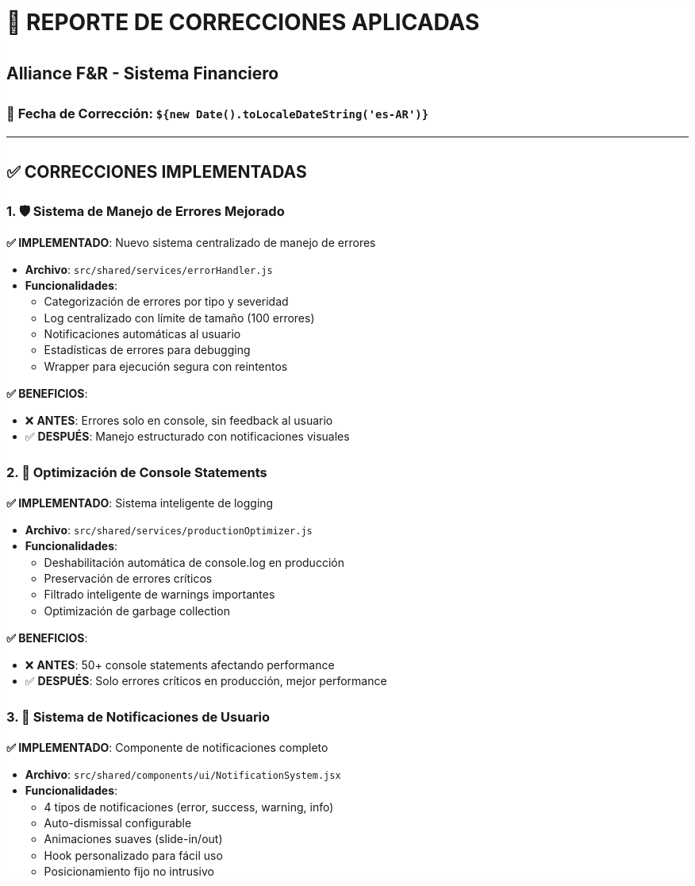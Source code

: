 # 🔧 **REPORTE DE CORRECCIONES APLICADAS**
## Alliance F&R - Sistema Financiero

### 📅 **Fecha de Corrección**: `${new Date().toLocaleDateString('es-AR')}`

---

## ✅ **CORRECCIONES IMPLEMENTADAS**

### **1. 🛡️ Sistema de Manejo de Errores Mejorado**

**✅ IMPLEMENTADO**: Nuevo sistema centralizado de manejo de errores
- **Archivo**: `src/shared/services/errorHandler.js`
- **Funcionalidades**:
  - Categorización de errores por tipo y severidad
  - Log centralizado con límite de tamaño (100 errores)
  - Notificaciones automáticas al usuario
  - Estadísticas de errores para debugging
  - Wrapper para ejecución segura con reintentos

**✅ BENEFICIOS**:
- ❌ **ANTES**: Errores solo en console, sin feedback al usuario
- ✅ **DESPUÉS**: Manejo estructurado con notificaciones visuales

### **2. 🚀 Optimización de Console Statements**

**✅ IMPLEMENTADO**: Sistema inteligente de logging
- **Archivo**: `src/shared/services/productionOptimizer.js`
- **Funcionalidades**:
  - Deshabilitación automática de console.log en producción
  - Preservación de errores críticos
  - Filtrado inteligente de warnings importantes
  - Optimización de garbage collection

**✅ BENEFICIOS**:
- ❌ **ANTES**: 50+ console statements afectando performance
- ✅ **DESPUÉS**: Solo errores críticos en producción, mejor performance

### **3. 📱 Sistema de Notificaciones de Usuario**

**✅ IMPLEMENTADO**: Componente de notificaciones completo
- **Archivo**: `src/shared/components/ui/NotificationSystem.jsx`
- **Funcionalidades**:
  - 4 tipos de notificaciones (error, success, warning, info)
  - Auto-dismissal configurable
  - Animaciones suaves (slide-in/out)
  - Hook personalizado para fácil uso
  - Posicionamiento fijo no intrusivo
